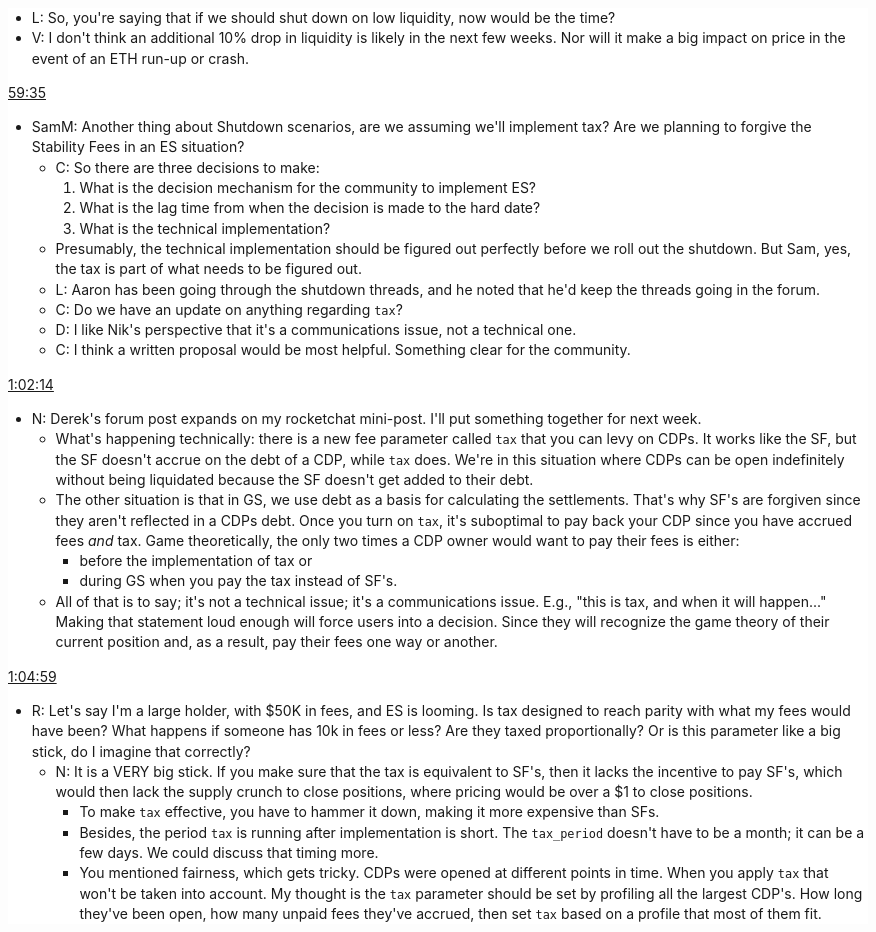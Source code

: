   * L: So, you're saying that if we should shut down on low liquidity, now would be the time?
  * V: I don't think an additional 10% drop in liquidity is likely in the next few weeks. Nor will it make a big impact on price in the event of an ETH run-up or crash.

[59:35](https://youtu.be/KsFYnwywJVY?t=3575)

* SamM: Another thing about Shutdown scenarios, are we assuming we'll implement tax? Are we planning to forgive the Stability Fees in an ES situation?
  * C: So there are three decisions to make:
    1. What is the decision mechanism for the community to implement ES?
    2. What is the lag time from when the decision is made to the hard date?
    3. What is the technical implementation?
  * Presumably, the technical implementation should be figured out perfectly before we roll out the shutdown. But Sam, yes, the tax is part of what needs to be figured out.
  * L: Aaron has been going through the shutdown threads, and he noted that he'd keep the threads going in the forum.
  * C: Do we have an update on anything regarding `tax`?
  * D: I like Nik's perspective that it's a communications issue, not a technical one.
  * C: I think a written proposal would be most helpful. Something clear for the community.

[1:02:14](https://youtu.be/KsFYnwywJVY?t=3734)

* N: Derek's forum post expands on my rocketchat mini-post. I'll put something together for next week.
  * What's happening technically: there is a new fee parameter called `tax` that you can levy on CDPs. It works like the SF, but the SF doesn't accrue on the debt of a CDP, while `tax` does. We're in this situation where CDPs can be open indefinitely without being liquidated because the SF doesn't get added to their debt.
  * The other situation is that in GS, we use debt as a basis for calculating the settlements. That's why SF's are forgiven since they aren't reflected in a CDPs debt. Once you turn on `tax`, it's suboptimal to pay back your CDP since you have accrued fees _and_ tax. Game theoretically, the only two times a CDP owner would want to pay their fees is either:
    * before the implementation of tax or
    * during GS when you pay the tax instead of SF's.
  * All of that is to say; it's not a technical issue; it's a communications issue. E.g., "this is tax, and when it will happen..." Making that statement loud enough will force users into a decision. Since they will recognize the game theory of their current position and, as a result, pay their fees one way or another.

[1:04:59](https://youtu.be/KsFYnwywJVY?t=3899)

* R: Let's say I'm a large holder, with $50K in fees, and ES is looming. Is tax designed to reach parity with what my fees would have been? What happens if someone has 10k in fees or less? Are they taxed proportionally? Or is this parameter like a big stick, do I imagine that correctly?
  * N: It is a VERY big stick. If you make sure that the tax is equivalent to SF's, then it lacks the incentive to pay SF's, which would then lack the supply crunch to close positions, where pricing would be over a $1 to close positions.
    * To make `tax` effective, you have to hammer it down, making it more expensive than SFs.
    * Besides, the period `tax` is running after implementation is short. The `tax_period` doesn't have to be a month; it can be a few days. We could discuss that timing more.
    * You mentioned fairness, which gets tricky. CDPs were opened at different points in time. When you apply `tax` that won't be taken into account. My thought is the `tax` parameter should be set by profiling all the largest CDP's. How long they've been open, how many unpaid fees they've accrued, then set `tax` based on a profile that most of them fit.
